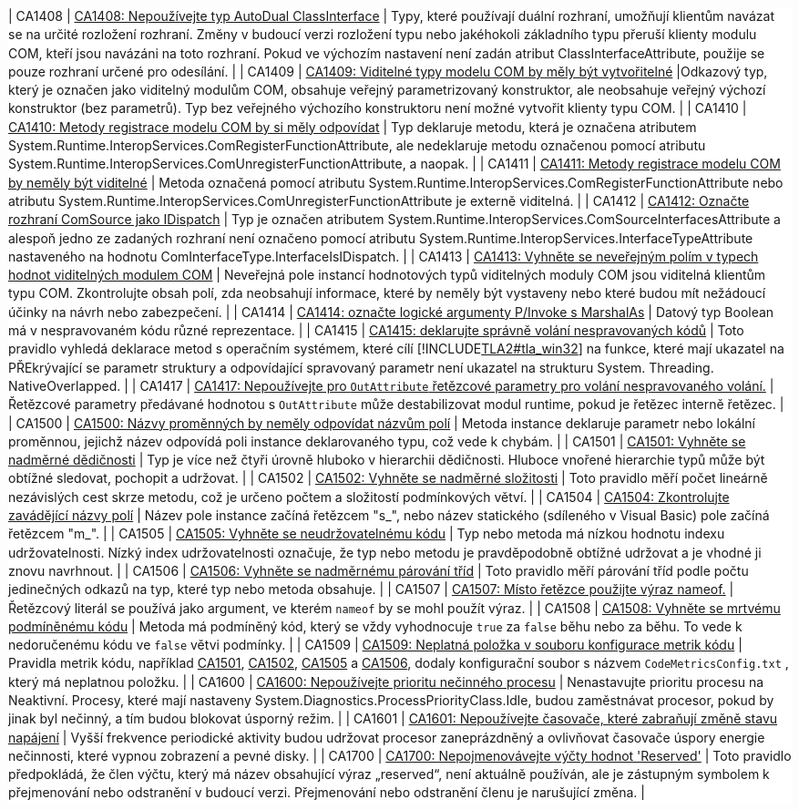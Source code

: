 | CA1408 | [CA1408: Nepoužívejte typ AutoDual ClassInterface](../code-quality/ca1408.md) | Typy, které používají duální rozhraní, umožňují klientům navázat se na určité rozložení rozhraní. Změny v budoucí verzi rozložení typu nebo jakéhokoli základního typu přeruší klienty modulu COM, kteří jsou navázáni na toto rozhraní. Pokud ve výchozím nastavení není zadán atribut ClassInterfaceAttribute, použije se pouze rozhraní určené pro odesílání. |
| CA1409 | [CA1409: Viditelné typy modelu COM by měly být vytvořitelné](../code-quality/ca1409.md) |Odkazový typ, který je označen jako viditelný modulům COM, obsahuje veřejný parametrizovaný konstruktor, ale neobsahuje veřejný výchozí konstruktor (bez parametrů). Typ bez veřejného výchozího konstruktoru není možné vytvořit klienty typu COM. |
| CA1410 | [CA1410: Metody registrace modelu COM by si měly odpovídat](../code-quality/ca1410.md) | Typ deklaruje metodu, která je označena atributem System.Runtime.InteropServices.ComRegisterFunctionAttribute, ale nedeklaruje metodu označenou pomocí atributu System.Runtime.InteropServices.ComUnregisterFunctionAttribute, a naopak. |
| CA1411 | [CA1411: Metody registrace modelu COM by neměly být viditelné](../code-quality/ca1411.md) | Metoda označená pomocí atributu System.Runtime.InteropServices.ComRegisterFunctionAttribute nebo atributu System.Runtime.InteropServices.ComUnregisterFunctionAttribute je externě viditelná. |
| CA1412 | [CA1412: Označte rozhraní ComSource jako IDispatch](../code-quality/ca1412.md) | Typ je označen atributem System.Runtime.InteropServices.ComSourceInterfacesAttribute a alespoň jedno ze zadaných rozhraní není označeno pomocí atributu System.Runtime.InteropServices.InterfaceTypeAttribute nastaveného na hodnotu ComInterfaceType.InterfaceIsIDispatch. |
| CA1413 | [CA1413: Vyhněte se neveřejným polím v typech hodnot viditelných modulem COM](../code-quality/ca1413.md) | Neveřejná pole instancí hodnotových typů viditelných moduly COM jsou viditelná klientům typu COM. Zkontrolujte obsah polí, zda neobsahují informace, které by neměly být vystaveny nebo které budou mít nežádoucí účinky na návrh nebo zabezpečení. |
| CA1414 | [CA1414: označte logické argumenty P/Invoke s MarshalAs](../code-quality/ca1414.md) | Datový typ Boolean má v nespravovaném kódu různé reprezentace. |
| CA1415 | [CA1415: deklarujte správně volání nespravovaných kódů](../code-quality/ca1415.md) | Toto pravidlo vyhledá deklarace metod s operačním systémem, které cílí [!INCLUDE[TLA2#tla_win32](../code-quality/includes/tla2sharptla_win32_md.md)] na funkce, které mají ukazatel na PŘEkrývající se parametr struktury a odpovídající spravovaný parametr není ukazatel na strukturu System. Threading. NativeOverlapped. |
| CA1417 | [CA1417: Nepoužívejte pro `OutAttribute` řetězcové parametry pro volání nespravovaného volání.](../code-quality/ca1417.md) | Řetězcové parametry předávané hodnotou s `OutAttribute` může destabilizovat modul runtime, pokud je řetězec interně řetězec. |
| CA1500 | [CA1500: Názvy proměnných by neměly odpovídat názvům polí](../code-quality/ca1500.md) | Metoda instance deklaruje parametr nebo lokální proměnnou, jejichž název odpovídá poli instance deklarovaného typu, což vede k chybám. |
| CA1501 | [CA1501: Vyhněte se nadměrné dědičnosti](../code-quality/ca1501.md) | Typ je více než čtyři úrovně hluboko v hierarchii dědičnosti. Hluboce vnořené hierarchie typů může být obtížné sledovat, pochopit a udržovat. |
| CA1502 | [CA1502: Vyhněte se nadměrné složitosti](../code-quality/ca1502.md) | Toto pravidlo měří počet lineárně nezávislých cest skrze metodu, což je určeno počtem a složitostí podmínkových větví. |
| CA1504 | [CA1504: Zkontrolujte zavádějící názvy polí](../code-quality/ca1504.md) | Název pole instance začíná řetězcem "s_", nebo název statického (sdíleného v Visual Basic) pole začíná řetězcem "m_". |
| CA1505 | [CA1505: Vyhněte se neudržovatelnému kódu](../code-quality/ca1505.md) | Typ nebo metoda má nízkou hodnotu indexu udržovatelnosti. Nízký index udržovatelnosti označuje, že typ nebo metodu je pravděpodobně obtížné udržovat a je vhodné ji znovu navrhnout. |
| CA1506 | [CA1506: Vyhněte se nadměrnému párování tříd](../code-quality/ca1506.md) | Toto pravidlo měří párování tříd podle počtu jedinečných odkazů na typ, které typ nebo metoda obsahuje. |
| CA1507 | [CA1507: Místo řetězce použijte výraz nameof.](../code-quality/ca1507.md) | Řetězcový literál se používá jako argument, ve kterém `nameof` by se mohl použít výraz. |
| CA1508 | [CA1508: Vyhněte se mrtvému podmíněnému kódu](../code-quality/ca1508.md) | Metoda má podmíněný kód, který se vždy vyhodnocuje `true` za `false` běhu nebo za běhu. To vede k nedoručenému kódu ve `false` větvi podmínky. |
| CA1509 | [CA1509: Neplatná položka v souboru konfigurace metrik kódu](../code-quality/ca1509.md) | Pravidla metrik kódu, například [CA1501](ca1501.md), [CA1502](ca1502.md), [CA1505](ca1505.md) a [CA1506](ca1506.md), dodaly konfigurační soubor s názvem `CodeMetricsConfig.txt` , který má neplatnou položku. |
| CA1600 | [CA1600: Nepoužívejte prioritu nečinného procesu](../code-quality/ca1600.md) | Nenastavujte prioritu procesu na Neaktivní. Procesy, které mají nastaveny System.Diagnostics.ProcessPriorityClass.Idle, budou zaměstnávat procesor, pokud by jinak byl nečinný, a tím budou blokovat úsporný režim. |
| CA1601 | [CA1601: Nepoužívejte časovače, které zabraňují změně stavu napájení](../code-quality/ca1601.md) | Vyšší frekvence periodické aktivity budou udržovat procesor zaneprázdněný a ovlivňovat časovače úspory energie nečinnosti, které vypnou zobrazení a pevné disky. |
| CA1700 | [CA1700: Nepojmenovávejte výčty hodnot 'Reserved'](../code-quality/ca1700.md) | Toto pravidlo předpokládá, že člen výčtu, který má název obsahující výraz „reserved“, není aktuálně používán, ale je zástupným symbolem k přejmenování nebo odstranění v budoucí verzi. Přejmenování nebo odstranění členu je narušující změna. |